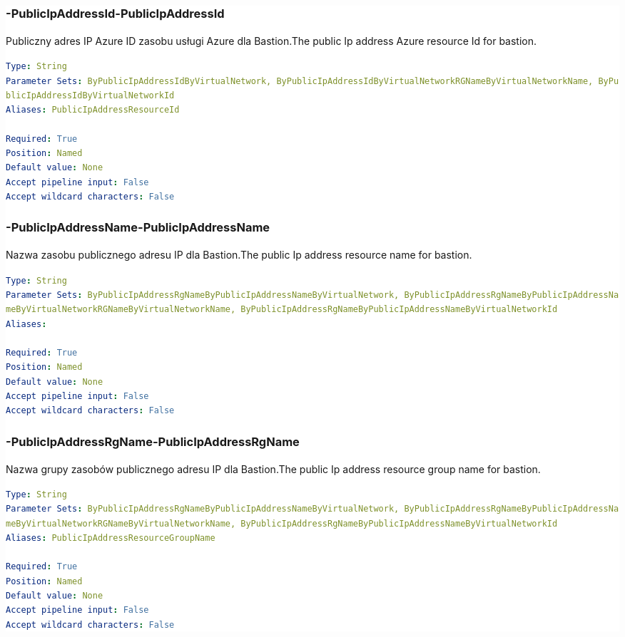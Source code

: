 ### <span data-ttu-id="b2e4b-131">-PublicIpAddressId</span><span class="sxs-lookup"><span data-stu-id="b2e4b-131">-PublicIpAddressId</span></span>
<span data-ttu-id="b2e4b-132">Publiczny adres IP Azure ID zasobu usługi Azure dla Bastion.</span><span class="sxs-lookup"><span data-stu-id="b2e4b-132">The public Ip address Azure resource Id for bastion.</span></span>

```yaml
Type: String
Parameter Sets: ByPublicIpAddressIdByVirtualNetwork, ByPublicIpAddressIdByVirtualNetworkRGNameByVirtualNetworkName, ByPublicIpAddressIdByVirtualNetworkId
Aliases: PublicIpAddressResourceId

Required: True
Position: Named
Default value: None
Accept pipeline input: False
Accept wildcard characters: False
```

### <span data-ttu-id="b2e4b-133">-PublicIpAddressName</span><span class="sxs-lookup"><span data-stu-id="b2e4b-133">-PublicIpAddressName</span></span>
<span data-ttu-id="b2e4b-134">Nazwa zasobu publicznego adresu IP dla Bastion.</span><span class="sxs-lookup"><span data-stu-id="b2e4b-134">The public Ip address resource name for bastion.</span></span>

```yaml
Type: String
Parameter Sets: ByPublicIpAddressRgNameByPublicIpAddressNameByVirtualNetwork, ByPublicIpAddressRgNameByPublicIpAddressNameByVirtualNetworkRGNameByVirtualNetworkName, ByPublicIpAddressRgNameByPublicIpAddressNameByVirtualNetworkId
Aliases:

Required: True
Position: Named
Default value: None
Accept pipeline input: False
Accept wildcard characters: False
```

### <span data-ttu-id="b2e4b-135">-PublicIpAddressRgName</span><span class="sxs-lookup"><span data-stu-id="b2e4b-135">-PublicIpAddressRgName</span></span>
<span data-ttu-id="b2e4b-136">Nazwa grupy zasobów publicznego adresu IP dla Bastion.</span><span class="sxs-lookup"><span data-stu-id="b2e4b-136">The public Ip address resource group name for bastion.</span></span>

```yaml
Type: String
Parameter Sets: ByPublicIpAddressRgNameByPublicIpAddressNameByVirtualNetwork, ByPublicIpAddressRgNameByPublicIpAddressNameByVirtualNetworkRGNameByVirtualNetworkName, ByPublicIpAddressRgNameByPublicIpAddressNameByVirtualNetworkId
Aliases: PublicIpAddressResourceGroupName

Required: True
Position: Named
Default value: None
Accept pipeline input: False
Accept wildcard characters: False
```
